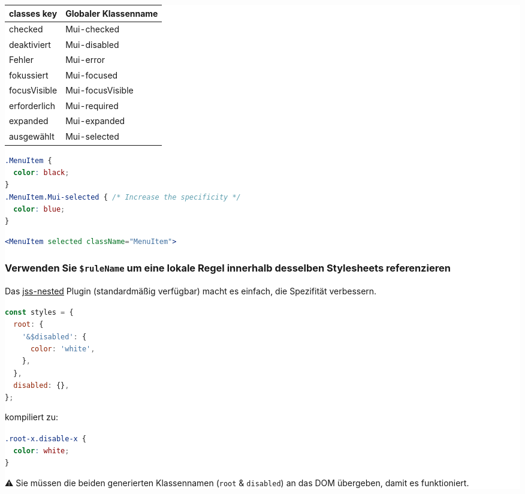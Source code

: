 | classes key  | Globaler Klassenname |
|:------------ |:-------------------- |
| checked      | Mui-checked          |
| deaktiviert  | Mui-disabled         |
| Fehler       | Mui-error            |
| fokussiert   | Mui-focused          |
| focusVisible | Mui-focusVisible     |
| erforderlich | Mui-required         |
| expanded     | Mui-expanded         |
| ausgewählt   | Mui-selected         |

```css
.MenuItem {
  color: black;
}
.MenuItem.Mui-selected { /* Increase the specificity */
  color: blue;
}
```

```jsx
<MenuItem selected className="MenuItem">
```

### Verwenden Sie `$ruleName` um eine lokale Regel innerhalb desselben Stylesheets referenzieren

Das [jss-nested](https://github.com/cssinjs/jss/tree/master/packages/jss-plugin-nested) Plugin (standardmäßig verfügbar) macht es einfach, die Spezifität verbessern.

```js
const styles = {
  root: {
    '&$disabled': {
      color: 'white',
    },
  },
  disabled: {},
};
```

kompiliert zu:

```css
.root-x.disable-x {
  color: white;
}
```

⚠️ Sie müssen die beiden generierten Klassennamen (`root` & `disabled`) an das DOM übergeben, damit es funktioniert.
